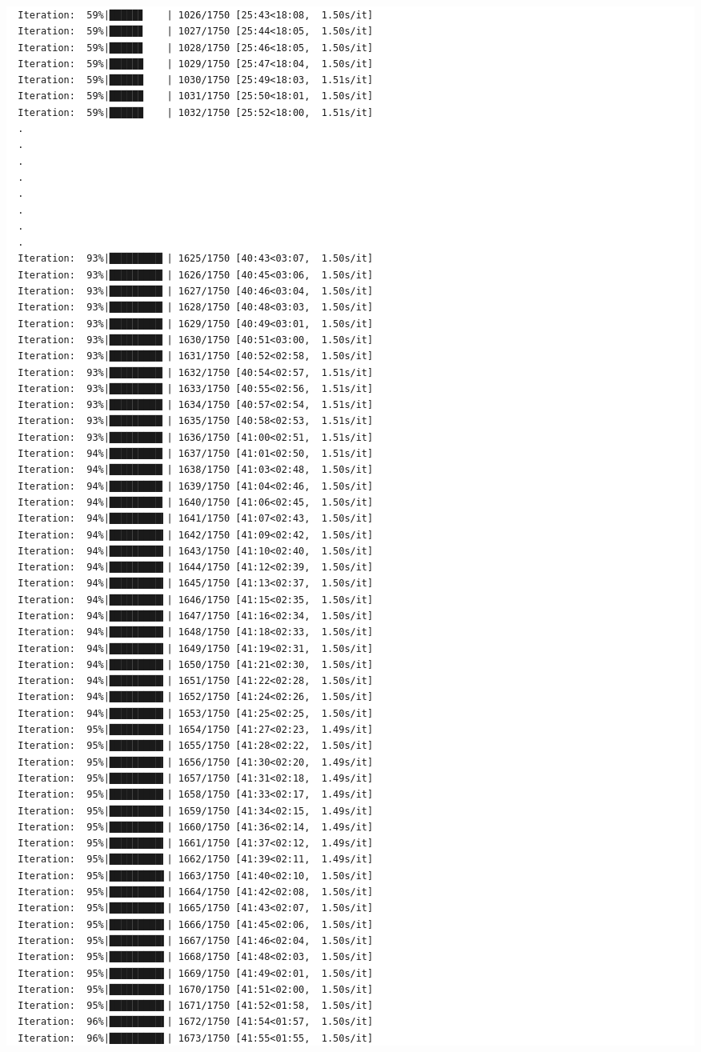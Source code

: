       Iteration:  59%|█████▊    | 1026/1750 [25:43<18:08,  1.50s/it]
      Iteration:  59%|█████▊    | 1027/1750 [25:44<18:05,  1.50s/it]
      Iteration:  59%|█████▊    | 1028/1750 [25:46<18:05,  1.50s/it]
      Iteration:  59%|█████▉    | 1029/1750 [25:47<18:04,  1.50s/it]
      Iteration:  59%|█████▉    | 1030/1750 [25:49<18:03,  1.51s/it]
      Iteration:  59%|█████▉    | 1031/1750 [25:50<18:01,  1.50s/it]
      Iteration:  59%|█████▉    | 1032/1750 [25:52<18:00,  1.51s/it]
      .
      .
      .
      .
      .
      .
      .
      .
      Iteration:  93%|█████████▎| 1625/1750 [40:43<03:07,  1.50s/it]
      Iteration:  93%|█████████▎| 1626/1750 [40:45<03:06,  1.50s/it]
      Iteration:  93%|█████████▎| 1627/1750 [40:46<03:04,  1.50s/it]
      Iteration:  93%|█████████▎| 1628/1750 [40:48<03:03,  1.50s/it]
      Iteration:  93%|█████████▎| 1629/1750 [40:49<03:01,  1.50s/it]
      Iteration:  93%|█████████▎| 1630/1750 [40:51<03:00,  1.50s/it]
      Iteration:  93%|█████████▎| 1631/1750 [40:52<02:58,  1.50s/it]
      Iteration:  93%|█████████▎| 1632/1750 [40:54<02:57,  1.51s/it]
      Iteration:  93%|█████████▎| 1633/1750 [40:55<02:56,  1.51s/it]
      Iteration:  93%|█████████▎| 1634/1750 [40:57<02:54,  1.51s/it]
      Iteration:  93%|█████████▎| 1635/1750 [40:58<02:53,  1.51s/it]
      Iteration:  93%|█████████▎| 1636/1750 [41:00<02:51,  1.51s/it]
      Iteration:  94%|█████████▎| 1637/1750 [41:01<02:50,  1.51s/it]
      Iteration:  94%|█████████▎| 1638/1750 [41:03<02:48,  1.50s/it]
      Iteration:  94%|█████████▎| 1639/1750 [41:04<02:46,  1.50s/it]
      Iteration:  94%|█████████▎| 1640/1750 [41:06<02:45,  1.50s/it]
      Iteration:  94%|█████████▍| 1641/1750 [41:07<02:43,  1.50s/it]
      Iteration:  94%|█████████▍| 1642/1750 [41:09<02:42,  1.50s/it]
      Iteration:  94%|█████████▍| 1643/1750 [41:10<02:40,  1.50s/it]
      Iteration:  94%|█████████▍| 1644/1750 [41:12<02:39,  1.50s/it]
      Iteration:  94%|█████████▍| 1645/1750 [41:13<02:37,  1.50s/it]
      Iteration:  94%|█████████▍| 1646/1750 [41:15<02:35,  1.50s/it]
      Iteration:  94%|█████████▍| 1647/1750 [41:16<02:34,  1.50s/it]
      Iteration:  94%|█████████▍| 1648/1750 [41:18<02:33,  1.50s/it]
      Iteration:  94%|█████████▍| 1649/1750 [41:19<02:31,  1.50s/it]
      Iteration:  94%|█████████▍| 1650/1750 [41:21<02:30,  1.50s/it]
      Iteration:  94%|█████████▍| 1651/1750 [41:22<02:28,  1.50s/it]
      Iteration:  94%|█████████▍| 1652/1750 [41:24<02:26,  1.50s/it]
      Iteration:  94%|█████████▍| 1653/1750 [41:25<02:25,  1.50s/it]
      Iteration:  95%|█████████▍| 1654/1750 [41:27<02:23,  1.49s/it]
      Iteration:  95%|█████████▍| 1655/1750 [41:28<02:22,  1.50s/it]
      Iteration:  95%|█████████▍| 1656/1750 [41:30<02:20,  1.49s/it]
      Iteration:  95%|█████████▍| 1657/1750 [41:31<02:18,  1.49s/it]
      Iteration:  95%|█████████▍| 1658/1750 [41:33<02:17,  1.49s/it]
      Iteration:  95%|█████████▍| 1659/1750 [41:34<02:15,  1.49s/it]
      Iteration:  95%|█████████▍| 1660/1750 [41:36<02:14,  1.49s/it]
      Iteration:  95%|█████████▍| 1661/1750 [41:37<02:12,  1.49s/it]
      Iteration:  95%|█████████▍| 1662/1750 [41:39<02:11,  1.49s/it]
      Iteration:  95%|█████████▌| 1663/1750 [41:40<02:10,  1.50s/it]
      Iteration:  95%|█████████▌| 1664/1750 [41:42<02:08,  1.50s/it]
      Iteration:  95%|█████████▌| 1665/1750 [41:43<02:07,  1.50s/it]
      Iteration:  95%|█████████▌| 1666/1750 [41:45<02:06,  1.50s/it]
      Iteration:  95%|█████████▌| 1667/1750 [41:46<02:04,  1.50s/it]
      Iteration:  95%|█████████▌| 1668/1750 [41:48<02:03,  1.50s/it]
      Iteration:  95%|█████████▌| 1669/1750 [41:49<02:01,  1.50s/it]
      Iteration:  95%|█████████▌| 1670/1750 [41:51<02:00,  1.50s/it]
      Iteration:  95%|█████████▌| 1671/1750 [41:52<01:58,  1.50s/it]
      Iteration:  96%|█████████▌| 1672/1750 [41:54<01:57,  1.50s/it]
      Iteration:  96%|█████████▌| 1673/1750 [41:55<01:55,  1.50s/it]